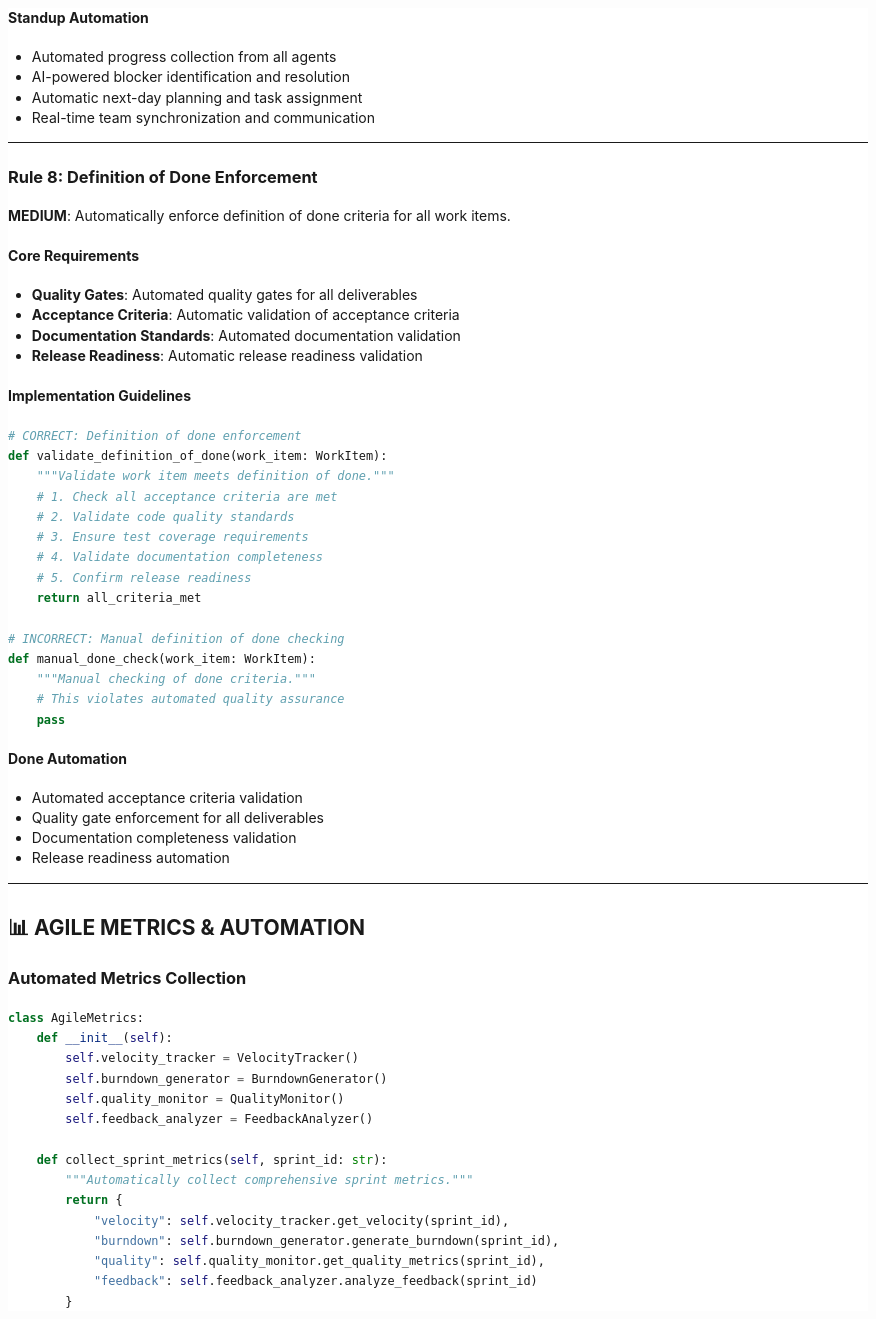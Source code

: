 #### **Standup Automation**
- Automated progress collection from all agents
- AI-powered blocker identification and resolution
- Automatic next-day planning and task assignment
- Real-time team synchronization and communication

---

### **Rule 8: Definition of Done Enforcement**
**MEDIUM**: Automatically enforce definition of done criteria for all work items.

#### **Core Requirements**
- **Quality Gates**: Automated quality gates for all deliverables
- **Acceptance Criteria**: Automatic validation of acceptance criteria
- **Documentation Standards**: Automated documentation validation
- **Release Readiness**: Automatic release readiness validation

#### **Implementation Guidelines**
```python
# CORRECT: Definition of done enforcement
def validate_definition_of_done(work_item: WorkItem):
    """Validate work item meets definition of done."""
    # 1. Check all acceptance criteria are met
    # 2. Validate code quality standards
    # 3. Ensure test coverage requirements
    # 4. Validate documentation completeness
    # 5. Confirm release readiness
    return all_criteria_met

# INCORRECT: Manual definition of done checking
def manual_done_check(work_item: WorkItem):
    """Manual checking of done criteria."""
    # This violates automated quality assurance
    pass
```

#### **Done Automation**
- Automated acceptance criteria validation
- Quality gate enforcement for all deliverables
- Documentation completeness validation
- Release readiness automation

---

## 📊 **AGILE METRICS & AUTOMATION**

### **Automated Metrics Collection**
```python
class AgileMetrics:
    def __init__(self):
        self.velocity_tracker = VelocityTracker()
        self.burndown_generator = BurndownGenerator()
        self.quality_monitor = QualityMonitor()
        self.feedback_analyzer = FeedbackAnalyzer()
    
    def collect_sprint_metrics(self, sprint_id: str):
        """Automatically collect comprehensive sprint metrics."""
        return {
            "velocity": self.velocity_tracker.get_velocity(sprint_id),
            "burndown": self.burndown_generator.generate_burndown(sprint_id),
            "quality": self.quality_monitor.get_quality_metrics(sprint_id),
            "feedback": self.feedback_analyzer.analyze_feedback(sprint_id)
        }
```